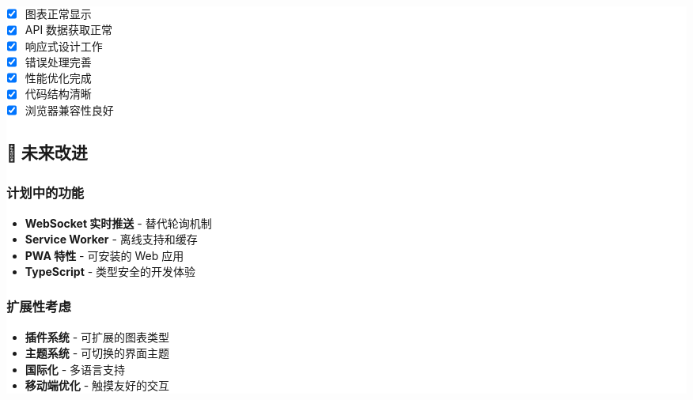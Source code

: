 - [x] 图表正常显示
- [x] API 数据获取正常
- [x] 响应式设计工作
- [x] 错误处理完善
- [x] 性能优化完成
- [x] 代码结构清晰
- [x] 浏览器兼容性良好

## 🔮 未来改进

### 计划中的功能
- **WebSocket 实时推送** - 替代轮询机制
- **Service Worker** - 离线支持和缓存
- **PWA 特性** - 可安装的 Web 应用
- **TypeScript** - 类型安全的开发体验

### 扩展性考虑
- **插件系统** - 可扩展的图表类型
- **主题系统** - 可切换的界面主题
- **国际化** - 多语言支持
- **移动端优化** - 触摸友好的交互